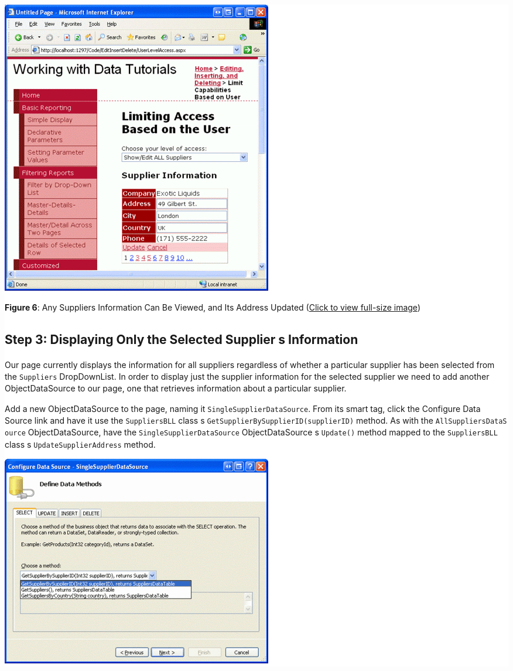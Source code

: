 [![Any Suppliers Information Can Be Viewed, and Its Address Updated](limiting-data-modification-functionality-based-on-the-user-vb/_static/image17.png)](limiting-data-modification-functionality-based-on-the-user-vb/_static/image16.png)

**Figure 6**: Any Suppliers Information Can Be Viewed, and Its Address Updated ([Click to view full-size image](limiting-data-modification-functionality-based-on-the-user-vb/_static/image18.png))


## Step 3: Displaying Only the Selected Supplier s Information

Our page currently displays the information for all suppliers regardless of whether a particular supplier has been selected from the `Suppliers` DropDownList. In order to display just the supplier information for the selected supplier we need to add another ObjectDataSource to our page, one that retrieves information about a particular supplier.

Add a new ObjectDataSource to the page, naming it `SingleSupplierDataSource`. From its smart tag, click the Configure Data Source link and have it use the `SuppliersBLL` class s `GetSupplierBySupplierID(supplierID)` method. As with the `AllSuppliersDataSource` ObjectDataSource, have the `SingleSupplierDataSource` ObjectDataSource s `Update()` method mapped to the `SuppliersBLL` class s `UpdateSupplierAddress` method.


[![Configure the SingleSupplierDataSource ObjectDataSource to Use the GetSupplierBySupplierID(supplierID) Method](limiting-data-modification-functionality-based-on-the-user-vb/_static/image20.png)](limiting-data-modification-functionality-based-on-the-user-vb/_static/image19.png)
